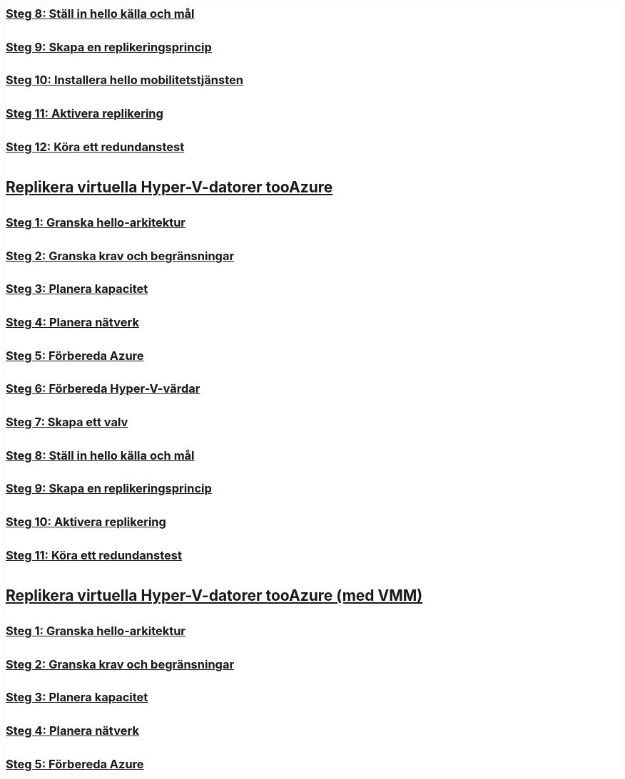 ### [Steg 8: Ställ in hello källa och mål](vmware-walkthrough-source-target.md)
### [Steg 9: Skapa en replikeringsprincip](vmware-walkthrough-replication.md)
### [Steg 10: Installera hello mobilitetstjänsten](vmware-walkthrough-install-mobility.md)
### [Steg 11: Aktivera replikering](vmware-walkthrough-enable-replication.md)
### [Steg 12: Köra ett redundanstest](vmware-walkthrough-test-failover.md)
## [Replikera virtuella Hyper-V-datorer tooAzure](hyper-v-site-walkthrough-overview.md)
### [Steg 1: Granska hello-arkitektur](hyper-v-site-walkthrough-architecture.md)
### [Steg 2: Granska krav och begränsningar](hyper-v-site-walkthrough-prerequisites.md)
### [Steg 3: Planera kapacitet](hyper-v-site-walkthrough-capacity.md)
### [Steg 4: Planera nätverk](hyper-v-site-walkthrough-network.md)
### [Steg 5: Förbereda Azure](hyper-v-site-walkthrough-prepare-azure.md)
### [Steg 6: Förbereda Hyper-V-värdar](hyper-v-site-walkthrough-prepare-hyper-v.md)
### [Steg 7: Skapa ett valv](hyper-v-site-walkthrough-create-vault.md)
### [Steg 8: Ställ in hello källa och mål](hyper-v-site-walkthrough-source-target.md)
### [Steg 9: Skapa en replikeringsprincip](hyper-v-site-walkthrough-replication.md)
### [Steg 10: Aktivera replikering](hyper-v-site-walkthrough-enable-replication.md)
### [Steg 11: Köra ett redundanstest](hyper-v-site-walkthrough-test-failover.md)
## [Replikera virtuella Hyper-V-datorer tooAzure (med VMM)](vmm-to-azure-walkthrough-overview.md)
### [Steg 1: Granska hello-arkitektur](vmm-to-azure-walkthrough-architecture.md)
### [Steg 2: Granska krav och begränsningar](vmm-to-azure-walkthrough-prerequisites.md)
### [Steg 3: Planera kapacitet](vmm-to-azure-walkthrough-capacity.md)
### [Steg 4: Planera nätverk](vmm-to-azure-walkthrough-network.md)
### [Steg 5: Förbereda Azure](vmm-to-azure-walkthrough-prepare-azure.md)